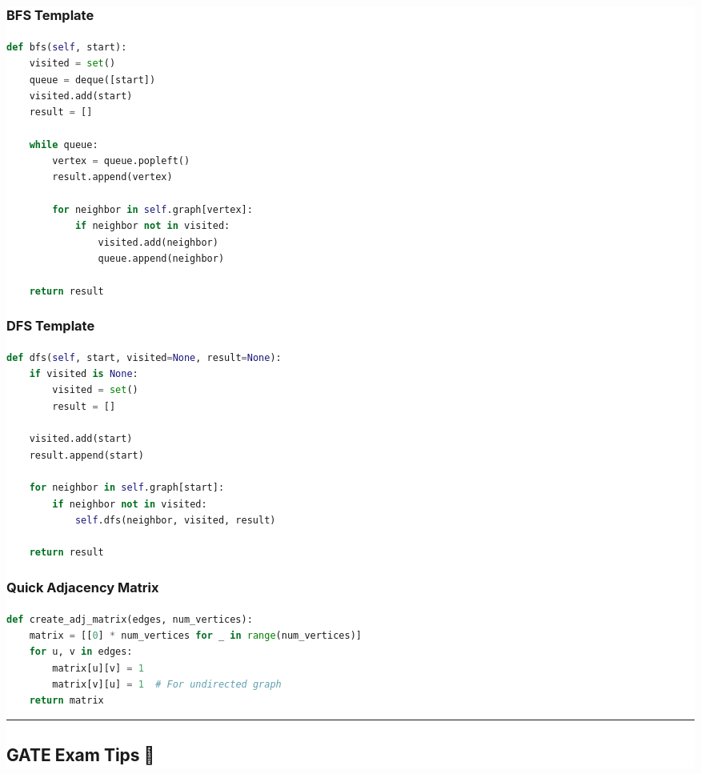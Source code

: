 ### BFS Template
```python
def bfs(self, start):
    visited = set()
    queue = deque([start])
    visited.add(start)
    result = []
    
    while queue:
        vertex = queue.popleft()
        result.append(vertex)
        
        for neighbor in self.graph[vertex]:
            if neighbor not in visited:
                visited.add(neighbor)
                queue.append(neighbor)
    
    return result
```

### DFS Template  
```python
def dfs(self, start, visited=None, result=None):
    if visited is None:
        visited = set()
        result = []
        
    visited.add(start)
    result.append(start)
    
    for neighbor in self.graph[start]:
        if neighbor not in visited:
            self.dfs(neighbor, visited, result)
            
    return result
```

### Quick Adjacency Matrix
```python
def create_adj_matrix(edges, num_vertices):
    matrix = [[0] * num_vertices for _ in range(num_vertices)]
    for u, v in edges:
        matrix[u][v] = 1
        matrix[v][u] = 1  # For undirected graph
    return matrix
```

---

## GATE Exam Tips 🎯
